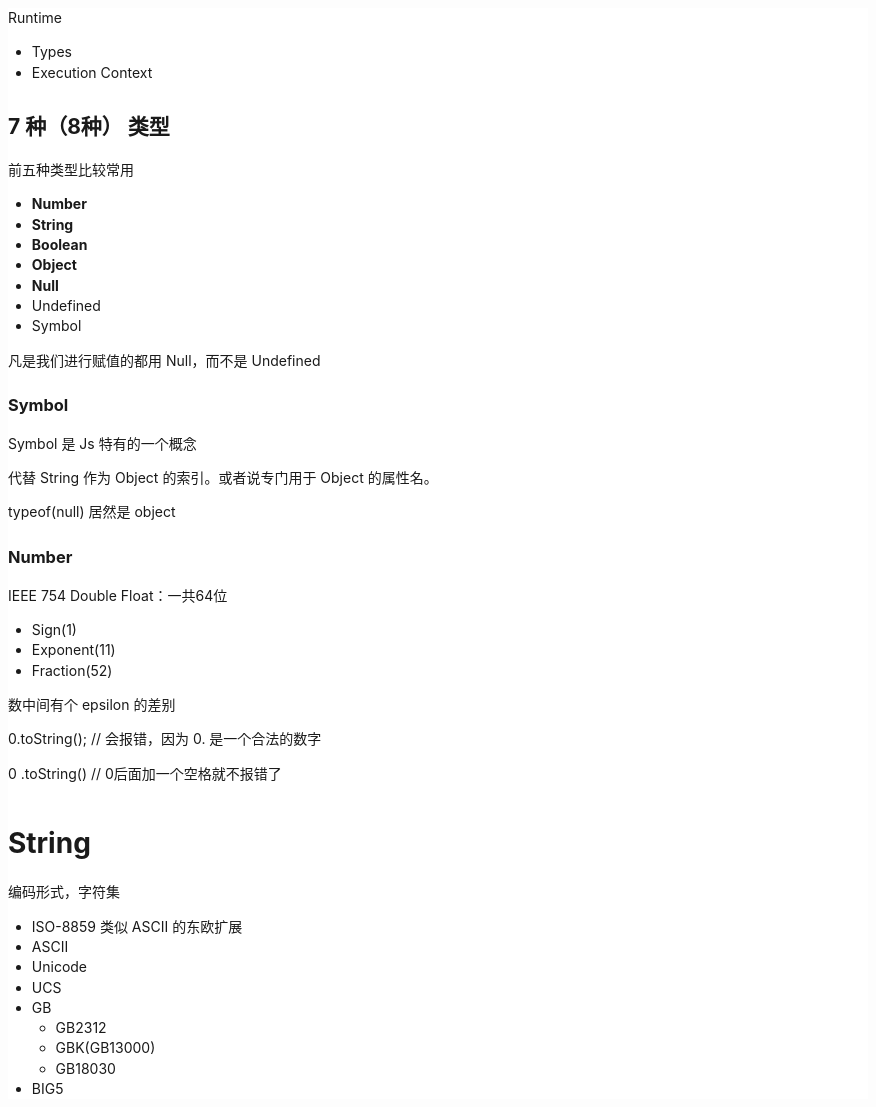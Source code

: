 Runtime

* Types
* Execution Context

## 7 种（8种） 类型

前五种类型比较常用

* **Number**
* **String**
* **Boolean**
* **Object**
* **Null**
* Undefined
* Symbol

凡是我们进行赋值的都用 Null，而不是 Undefined

### Symbol

Symbol 是 Js 特有的一个概念

代替 String 作为 Object 的索引。或者说专门用于 Object 的属性名。



typeof(null) 居然是 object 

### Number

IEEE 754  Double Float：一共64位

* Sign(1)
* Exponent(11)
* Fraction(52)

数中间有个 epsilon 的差别

0.toString(); // 会报错，因为 0. 是一个合法的数字

0 .toString() // 0后面加一个空格就不报错了



# String

编码形式，字符集

* ISO-8859 类似 ASCII 的东欧扩展
* ASCII
* Unicode
* UCS
* GB
  * GB2312
  * GBK(GB13000)
  * GB18030
* BIG5
